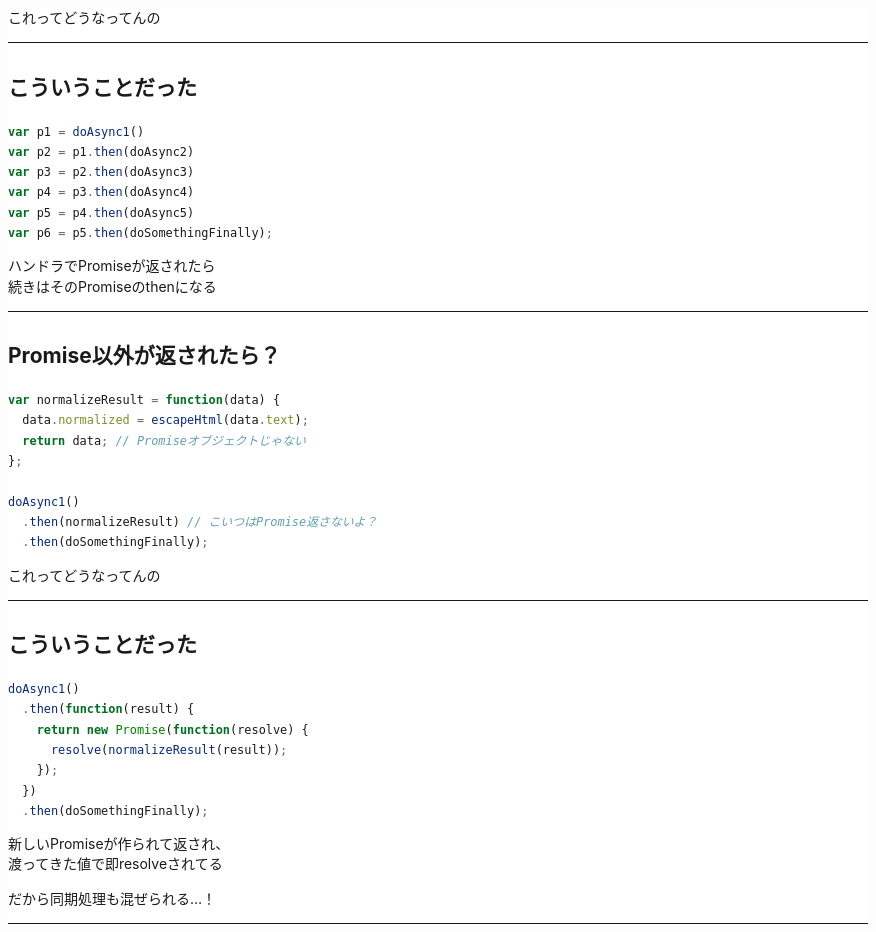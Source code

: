 これってどうなってんの

----

## こういうことだった

```js
var p1 = doAsync1()
var p2 = p1.then(doAsync2)
var p3 = p2.then(doAsync3)
var p4 = p3.then(doAsync4)
var p5 = p4.then(doAsync5)
var p6 = p5.then(doSomethingFinally);
```
ハンドラでPromiseが返されたら  
続きはそのPromiseのthenになる


----

## Promise以外が返されたら？

```js
var normalizeResult = function(data) {
  data.normalized = escapeHtml(data.text);
  return data; // Promiseオブジェクトじゃない
};

doAsync1()
  .then(normalizeResult) // こいつはPromise返さないよ？
  .then(doSomethingFinally);
```

これってどうなってんの

----

## こういうことだった

```js
doAsync1()
  .then(function(result) {
    return new Promise(function(resolve) {
      resolve(normalizeResult(result));
    });
  })
  .then(doSomethingFinally);
```

新しいPromiseが作られて返され、  
渡ってきた値で即resolveされてる

だから同期処理も混ぜられる…！

----
